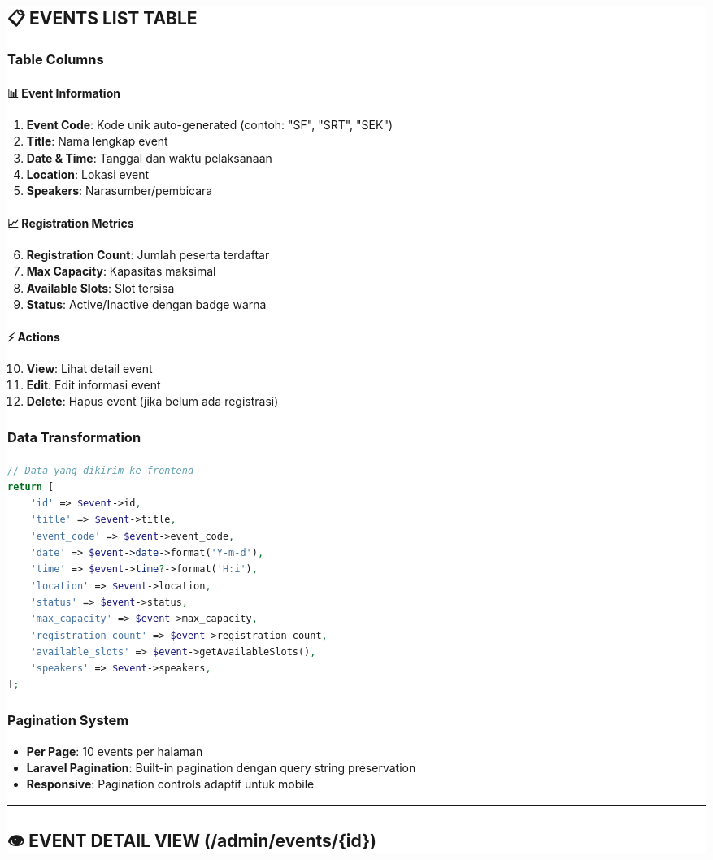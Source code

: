 
## 📋 EVENTS LIST TABLE

### **Table Columns**

#### **📊 Event Information**
1. **Event Code**: Kode unik auto-generated (contoh: "SF", "SRT", "SEK")
2. **Title**: Nama lengkap event
3. **Date & Time**: Tanggal dan waktu pelaksanaan
4. **Location**: Lokasi event
5. **Speakers**: Narasumber/pembicara

#### **📈 Registration Metrics**
6. **Registration Count**: Jumlah peserta terdaftar
7. **Max Capacity**: Kapasitas maksimal
8. **Available Slots**: Slot tersisa
9. **Status**: Active/Inactive dengan badge warna

#### **⚡ Actions**
10. **View**: Lihat detail event
11. **Edit**: Edit informasi event  
12. **Delete**: Hapus event (jika belum ada registrasi)

### **Data Transformation**
```php
// Data yang dikirim ke frontend
return [
    'id' => $event->id,
    'title' => $event->title,
    'event_code' => $event->event_code,
    'date' => $event->date->format('Y-m-d'),
    'time' => $event->time?->format('H:i'),
    'location' => $event->location,
    'status' => $event->status,
    'max_capacity' => $event->max_capacity,
    'registration_count' => $event->registration_count,
    'available_slots' => $event->getAvailableSlots(),
    'speakers' => $event->speakers,
];
```

### **Pagination System**
- **Per Page**: 10 events per halaman
- **Laravel Pagination**: Built-in pagination dengan query string preservation
- **Responsive**: Pagination controls adaptif untuk mobile

---

## 👁️ EVENT DETAIL VIEW (/admin/events/{id})
